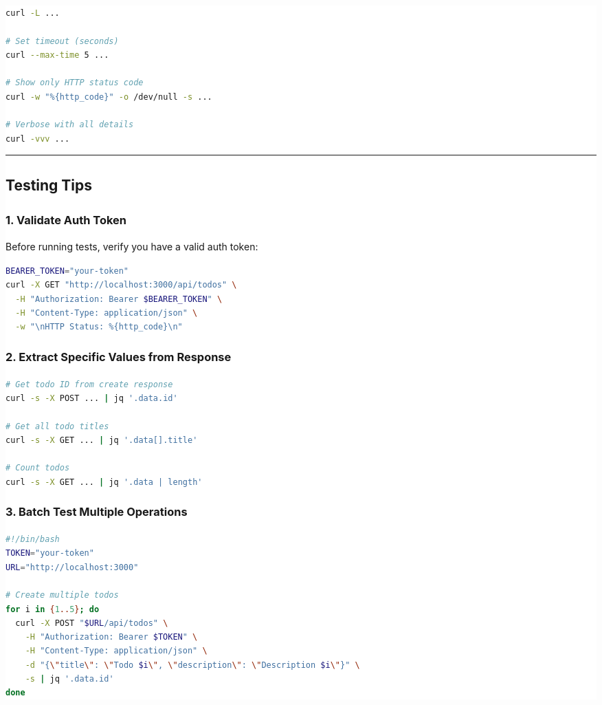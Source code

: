 ```bash
curl -L ...

# Set timeout (seconds)
curl --max-time 5 ...

# Show only HTTP status code
curl -w "%{http_code}" -o /dev/null -s ...

# Verbose with all details
curl -vvv ...
```

---

## Testing Tips

### 1. Validate Auth Token
Before running tests, verify you have a valid auth token:
```bash
BEARER_TOKEN="your-token"
curl -X GET "http://localhost:3000/api/todos" \
  -H "Authorization: Bearer $BEARER_TOKEN" \
  -H "Content-Type: application/json" \
  -w "\nHTTP Status: %{http_code}\n"
```

### 2. Extract Specific Values from Response
```bash
# Get todo ID from create response
curl -s -X POST ... | jq '.data.id'

# Get all todo titles
curl -s -X GET ... | jq '.data[].title'

# Count todos
curl -s -X GET ... | jq '.data | length'
```

### 3. Batch Test Multiple Operations
```bash
#!/bin/bash
TOKEN="your-token"
URL="http://localhost:3000"

# Create multiple todos
for i in {1..5}; do
  curl -X POST "$URL/api/todos" \
    -H "Authorization: Bearer $TOKEN" \
    -H "Content-Type: application/json" \
    -d "{\"title\": \"Todo $i\", \"description\": \"Description $i\"}" \
    -s | jq '.data.id'
done
```
